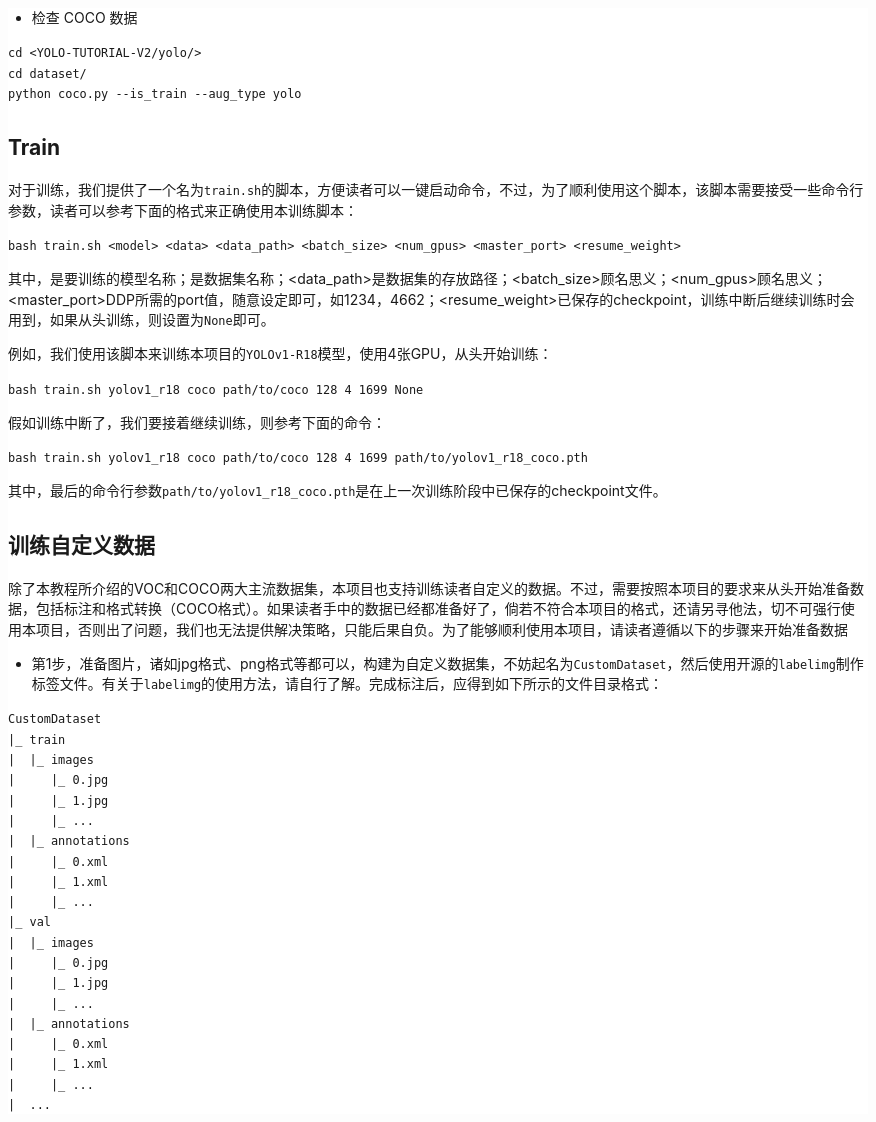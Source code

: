 - 检查 COCO 数据
```Shell
cd <YOLO-TUTORIAL-V2/yolo/>
cd dataset/
python coco.py --is_train --aug_type yolo
```

## Train
对于训练，我们提供了一个名为`train.sh`的脚本，方便读者可以一键启动命令，不过，为了顺利使用这个脚本，该脚本需要接受一些命令行参数，读者可以参考下面的格式来正确使用本训练脚本：

```Shell
bash train.sh <model> <data> <data_path> <batch_size> <num_gpus> <master_port> <resume_weight>
```
其中，<model>是要训练的模型名称；<data>是数据集名称；<data_path>是数据集的存放路径；<batch_size>顾名思义；<num_gpus>顾名思义；<master_port>DDP所需的port值，随意设定即可，如1234，4662；<resume_weight>已保存的checkpoint，训练中断后继续训练时会用到，如果从头训练，则设置为`None`即可。

例如，我们使用该脚本来训练本项目的`YOLOv1-R18`模型，使用4张GPU，从头开始训练：
```Shell
bash train.sh yolov1_r18 coco path/to/coco 128 4 1699 None
```

假如训练中断了，我们要接着继续训练，则参考下面的命令：
```Shell
bash train.sh yolov1_r18 coco path/to/coco 128 4 1699 path/to/yolov1_r18_coco.pth
```
其中，最后的命令行参数`path/to/yolov1_r18_coco.pth`是在上一次训练阶段中已保存的checkpoint文件。

## 训练自定义数据
除了本教程所介绍的VOC和COCO两大主流数据集，本项目也支持训练读者自定义的数据。不过，需要按照本项目的要求来从头开始准备数据，包括标注和格式转换（COCO格式）。如果读者手中的数据已经都准备好了，倘若不符合本项目的格式，还请另寻他法，切不可强行使用本项目，否则出了问题，我们也无法提供解决策略，只能后果自负。为了能够顺利使用本项目，请读者遵循以下的步骤来开始准备数据

- 第1步，准备图片，诸如jpg格式、png格式等都可以，构建为自定义数据集，不妨起名为`CustomDataset`，然后使用开源的`labelimg`制作标签文件。有关于`labelimg`的使用方法，请自行了解。完成标注后，应得到如下所示的文件目录格式：

```
CustomDataset
|_ train
|  |_ images     
|     |_ 0.jpg
|     |_ 1.jpg
|     |_ ...
|  |_ annotations
|     |_ 0.xml
|     |_ 1.xml
|     |_ ...
|_ val
|  |_ images     
|     |_ 0.jpg
|     |_ 1.jpg
|     |_ ...
|  |_ annotations
|     |_ 0.xml
|     |_ 1.xml
|     |_ ...
|  ...
```
